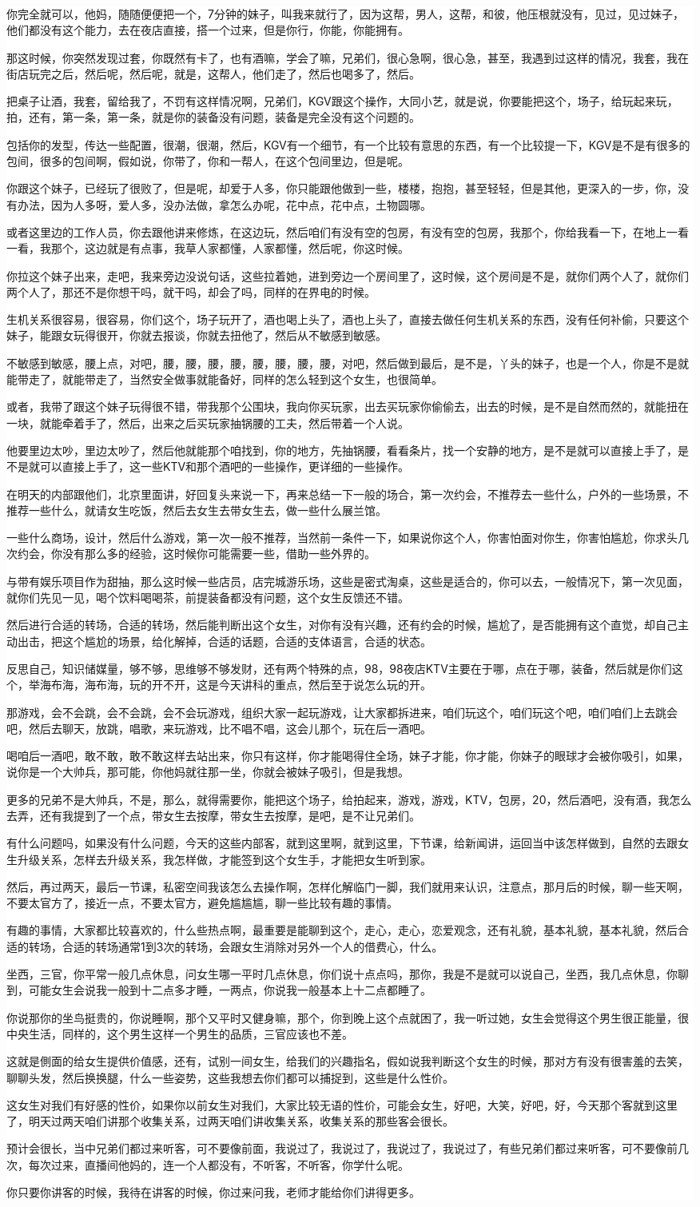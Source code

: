 你完全就可以，他妈，随随便便把一个，7分钟的妹子，叫我来就行了，因为这帮，男人，这帮，和彼，他压根就没有，见过，见过妹子，他们都没有这个能力，去在夜店直接，搭一个过来，但是你行，你能，你能拥有。

那这时候，你突然发现过套，你既然有卡了，也有酒嘛，学会了嘛，兄弟们，很心急啊，很心急，甚至，我遇到过这样的情况，我套，我在街店玩完之后，然后呢，然后呢，就是，这帮人，他们走了，然后也喝多了，然后。

把桌子让酒，我套，留给我了，不罚有这样情况啊，兄弟们，KGV跟这个操作，大同小艺，就是说，你要能把这个，场子，给玩起来玩，拍，还有，第一条，第一条，就是你的装备没有问题，装备是完全没有这个问题的。

包括你的发型，传达一些配置，很潮，很潮，然后，KGV有一个细节，有一个比较有意思的东西，有一个比较提一下，KGV是不是有很多的包间，很多的包间啊，假如说，你带了，你和一帮人，在这个包间里边，但是呢。

你跟这个妹子，已经玩了很败了，但是呢，却爱于人多，你只能跟他做到一些，楼楼，抱抱，甚至轻轻，但是其他，更深入的一步，你，没有办法，因为人多呀，爱人多，没办法做，拿怎么办呢，花中点，花中点，土物圆哪。

或者这里边的工作人员，你去跟他讲来修炼，在这边玩，然后咱们有没有空的包房，有没有空的包房，我那个，你给我看一下，在地上一看一看，我那个，这边就是有点事，我草人家都懂，人家都懂，然后呢，你这时候。

你拉这个妹子出来，走吧，我来旁边没说句话，这些拉着她，进到旁边一个房间里了，这时候，这个房间是不是，就你们两个人了，就你们两个人了，那还不是你想干吗，就干吗，却会了吗，同样的在界电的时候。

生机关系很容易，很容易，你们这个，场子玩开了，酒也喝上头了，酒也上头了，直接去做任何生机关系的东西，没有任何补偷，只要这个妹子，能跟女玩得很开，你就去报谈，你就去扭他了，然后从不敏感到敏感。

不敏感到敏感，腰上点，对吧，腰，腰，腰，腰，腰，腰，腰，腰，对吧，然后做到最后，是不是，丫头的妹子，也是一个人，你是不是就能带走了，就能带走了，当然安全做事就能备好，同样的怎么轻到这个女生，也很简单。

或者，我带了跟这个妹子玩得很不错，带我那个公围块，我向你买玩家，出去买玩家你偷偷去，出去的时候，是不是自然而然的，就能扭在一块，就能牵着手了，然后，出来之后买玩家抽锅腰的工夫，然后带着一个人说。

他要里边太吵，里边太吵了，然后他就能那个咱找到，你的地方，先抽锅腰，看看条片，找一个安静的地方，是不是就可以直接上手了，是不是就可以直接上手了，这一些KTV和那个酒吧的一些操作，更详细的一些操作。

在明天的内部跟他们，北京里面讲，好回复头来说一下，再来总结一下一般的场合，第一次约会，不推荐去一些什么，户外的一些场景，不推荐一些什么，就请女生吃饭，然后去女生去带女生去，做一些什么展兰馆。

一些什么商场，设计，然后什么游戏，第一次一般不推荐，当然前一条件一下，如果说你这个人，你害怕面对你生，你害怕尴尬，你求头几次约会，你没有那么多的经验，这时候你可能需要一些，借助一些外界的。

与带有娱乐项目作为甜抽，那么这时候一些店员，店完城游乐场，这些是密式淘桌，这些是适合的，你可以去，一般情况下，第一次见面，就你们先见一见，喝个饮料喝喝茶，前提装备都没有问题，这个女生反馈还不错。

然后进行合适的转场，合适的转场，然后能判断出这个女生，对你有没有兴趣，还有约会的时候，尴尬了，是否能拥有这个直觉，却自己主动出击，把这个尴尬的场景，给化解掉，合适的话题，合适的支体语言，合适的状态。

反思自己，知识储媒量，够不够，思维够不够发财，还有两个特殊的点，98，98夜店KTV主要在于哪，点在于哪，装备，然后就是你们这个，举海布海，海布海，玩的开不开，这是今天讲科的重点，然后至于说怎么玩的开。

那游戏，会不会跳，会不会跳，会不会玩游戏，组织大家一起玩游戏，让大家都拆进来，咱们玩这个，咱们玩这个吧，咱们咱们上去跳会吧，然后去聊天，放跳，唱歌，来玩游戏，比不唱不唱，这会儿那个，玩在后一酒吧。

喝咱后一酒吧，敢不敢，敢不敢这样去站出来，你只有这样，你才能喝得住全场，妹子才能，你才能，你妹子的眼球才会被你吸引，如果，说你是一个大帅兵，那可能，你他妈就往那一坐，你就会被妹子吸引，但是我想。

更多的兄弟不是大帅兵，不是，那么，就得需要你，能把这个场子，给拍起来，游戏，游戏，KTV，包房，20，然后酒吧，没有酒，我怎么去弄，还有我提到了一个点，带女生去按摩，带女生去按摩，是吧，是不让兄弟们。

有什么问题吗，如果没有什么问题，今天的这些内部客，就到这里啊，就到这里，下节课，给新闻讲，运回当中该怎样做到，自然的去跟女生升级关系，怎样去升级关系，我怎样做，才能签到这个女生手，才能把女生听到家。

然后，再过两天，最后一节课，私密空间我该怎么去操作啊，怎样化解临门一脚，我们就用来认识，注意点，那月后的时候，聊一些天啊，不要太官方了，接近一点，不要太官方，避免尴尴尴，聊一些比较有趣的事情。

有趣的事情，大家都比较喜欢的，什么些热点啊，最重要是能聊到这个，走心，走心，恋爱观念，还有礼貌，基本礼貌，基本礼貌，然后合适的转场，合适的转场通常1到3次的转场，会跟女生消除对另外一个人的借费心，什么。

坐西，三官，你平常一般几点休息，问女生哪一平时几点休息，你们说十点点吗，那你，我是不是就可以说自己，坐西，我几点休息，你聊到，可能女生会说我一般到十二点多才睡，一两点，你说我一般基本上十二点都睡了。

你说那你的坐鸟挺贵的，你说睡啊，那个又平时又健身嘛，那个，你到晚上这个点就困了，我一听过她，女生会觉得这个男生很正能量，很中央生活，同样的，这个男生这样一个男生的品质，三官应该也不差。

这就是側面的给女生提供价值感，还有，试别一间女生，给我们的兴趣指名，假如说我判断这个女生的时候，那对方有没有很害羞的去笑，聊聊头发，然后换换腿，什么一些姿势，这些我想去你们都可以捕捉到，这些是什么性价。

这女生对我们有好感的性价，如果你以前女生对我们，大家比较无语的性价，可能会女生，好吧，大笑，好吧，好，今天那个客就到这里了，明天过两天咱们讲那个收集关系，过两天咱们讲收集关系，收集关系的那些客会很长。

预计会很长，当中兄弟们都过来听客，可不要像前面，我说过了，我说过了，我说过了，我说过了，有些兄弟们都过来听客，可不要像前几次，每次过来，直播间他妈的，连一个人都没有，不听客，不听客，你学什么呢。

你只要你讲客的时候，我待在讲客的时候，你过来问我，老师才能给你们讲得更多。